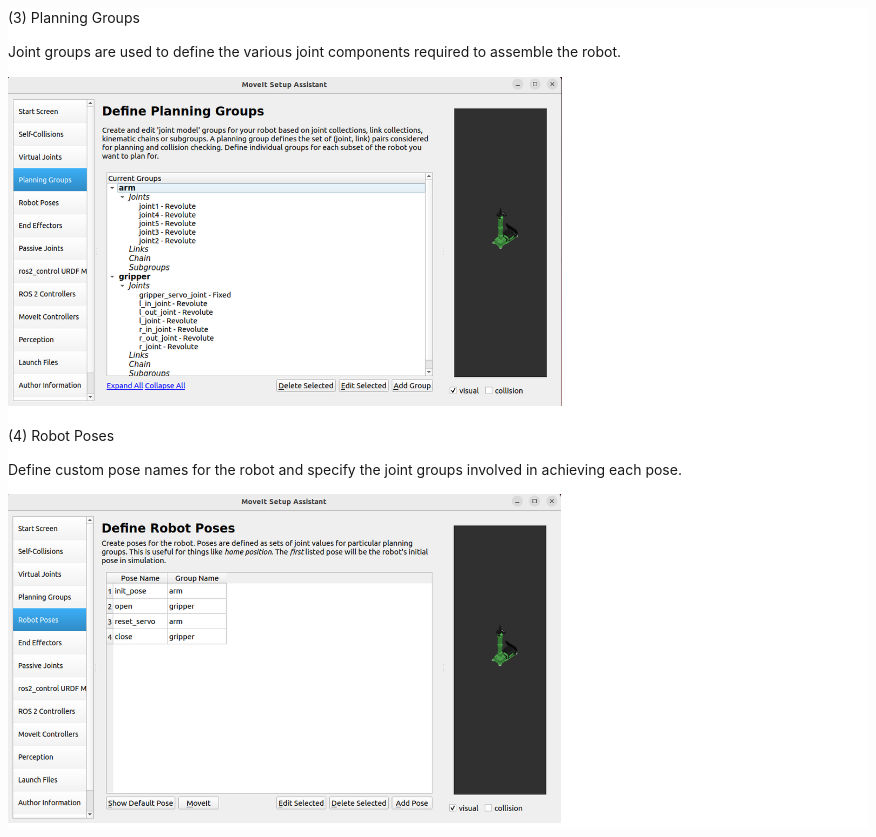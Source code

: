 (3) Planning Groups

Joint groups are used to define the various joint components required to assemble the robot.

<img src="../_static/media/chapter_16\section_3/media/image26.png" style="width:5.76806in;height:3.43403in" />

(4) Robot Poses

Define custom pose names for the robot and specify the joint groups involved in achieving each pose.

<img src="../_static/media/chapter_16\section_3/media/image27.png" style="width:5.75764in;height:3.42917in" />
